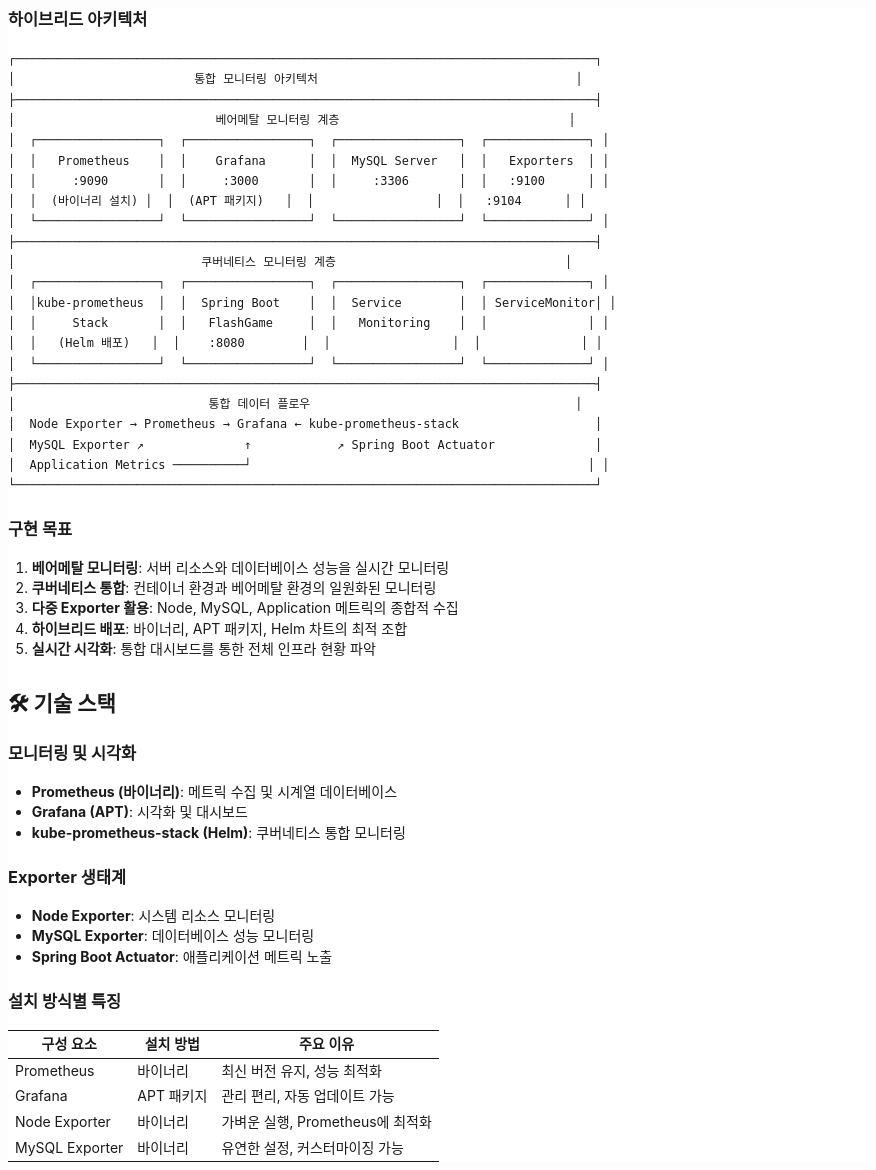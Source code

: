 ### 하이브리드 아키텍처

```
┌─────────────────────────────────────────────────────────────────────────────────┐
│                         통합 모니터링 아키텍처                                    │
├─────────────────────────────────────────────────────────────────────────────────┤
│                            베어메탈 모니터링 계층                                │
│  ┌─────────────────┐  ┌─────────────────┐  ┌─────────────────┐  ┌──────────────┐ │
│  │   Prometheus    │  │    Grafana      │  │  MySQL Server   │  │   Exporters  │ │
│  │     :9090       │  │     :3000       │  │     :3306       │  │   :9100      │ │
│  │  (바이너리 설치) │  │  (APT 패키지)   │  │                 │  │   :9104      │ │
│  └─────────────────┘  └─────────────────┘  └─────────────────┘  └──────────────┘ │
├─────────────────────────────────────────────────────────────────────────────────┤
│                          쿠버네티스 모니터링 계층                                │
│  ┌─────────────────┐  ┌─────────────────┐  ┌─────────────────┐  ┌──────────────┐ │
│  │kube-prometheus  │  │  Spring Boot    │  │  Service        │  │ ServiceMonitor│ │
│  │     Stack       │  │   FlashGame     │  │   Monitoring    │  │              │ │
│  │   (Helm 배포)   │  │    :8080        │  │                 │  │              │ │
│  └─────────────────┘  └─────────────────┘  └─────────────────┘  └──────────────┘ │
├─────────────────────────────────────────────────────────────────────────────────┤
│                           통합 데이터 플로우                                     │
│  Node Exporter → Prometheus → Grafana ← kube-prometheus-stack                   │
│  MySQL Exporter ↗              ↑            ↗ Spring Boot Actuator              │
│  Application Metrics ──────────┘                                               │ │
└─────────────────────────────────────────────────────────────────────────────────┘
```

### 구현 목표

1. **베어메탈 모니터링**: 서버 리소스와 데이터베이스 성능을 실시간 모니터링
2. **쿠버네티스 통합**: 컨테이너 환경과 베어메탈 환경의 일원화된 모니터링
3. **다중 Exporter 활용**: Node, MySQL, Application 메트릭의 종합적 수집
4. **하이브리드 배포**: 바이너리, APT 패키지, Helm 차트의 최적 조합
5. **실시간 시각화**: 통합 대시보드를 통한 전체 인프라 현황 파악

## 🛠 기술 스택

### 모니터링 및 시각화
- **Prometheus (바이너리)**: 메트릭 수집 및 시계열 데이터베이스
- **Grafana (APT)**: 시각화 및 대시보드
- **kube-prometheus-stack (Helm)**: 쿠버네티스 통합 모니터링

### Exporter 생태계
- **Node Exporter**: 시스템 리소스 모니터링
- **MySQL Exporter**: 데이터베이스 성능 모니터링  
- **Spring Boot Actuator**: 애플리케이션 메트릭 노출

### 설치 방식별 특징

| 구성 요소 | 설치 방법 | 주요 이유 |
|-----------|----------|-----------|
| Prometheus | 바이너리 | 최신 버전 유지, 성능 최적화 |
| Grafana | APT 패키지 | 관리 편리, 자동 업데이트 가능 |
| Node Exporter | 바이너리 | 가벼운 실행, Prometheus에 최적화 |
| MySQL Exporter | 바이너리 | 유연한 설정, 커스터마이징 가능 |
